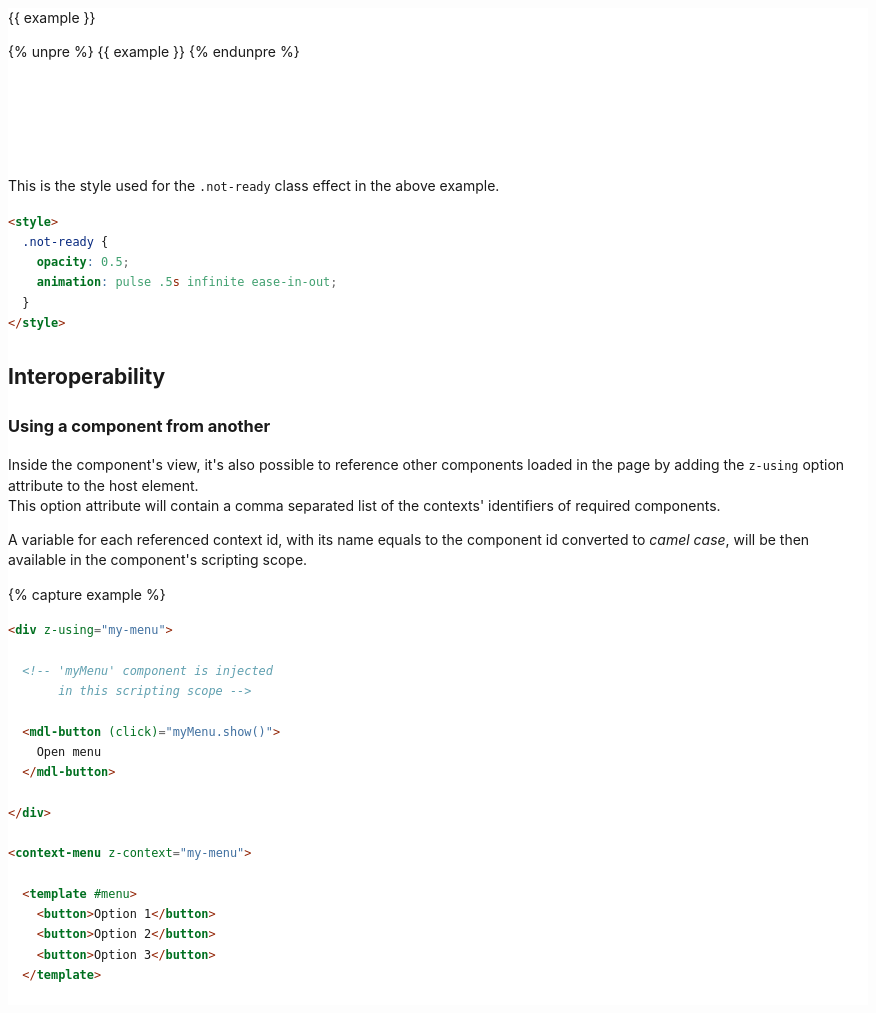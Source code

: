 {{ example }}

<div style="min-height: 120px">
{% unpre %}
{{ example }}
{% endunpre %}
</div>
<style>
  [z-context="ready-example"] {
    font-size: 200%;
    width: 200px;
    padding: 12px;
    margin-bottom:24px;
    border-radius: 4px;
    border: solid 1px purple; 
  }
</style>

This is the style used for the `.not-ready` class effect in the above example.

```html
<style>
  .not-ready {
    opacity: 0.5;
    animation: pulse .5s infinite ease-in-out;
  }
</style>
```

<a name="interoperability"></a>
## Interoperability

### Using a component from another

Inside the component's view, it's also possible to reference other components loaded in the page by adding the `z-using`
option attribute to the host element.  
This option attribute will contain a comma separated list of the contexts' identifiers of required components.

A variable for each referenced context id, with its name equals to the component id converted to *camel case*, will be
then available in the component's scripting scope.


{% capture example %}
```html
<div z-using="my-menu">
  
  <!-- 'myMenu' component is injected
       in this scripting scope -->

  <mdl-button (click)="myMenu.show()">
    Open menu
  </mdl-button>

</div>

<context-menu z-context="my-menu">
  
  <template #menu>
    <button>Option 1</button>
    <button>Option 2</button>
    <button>Option 3</button>
  </template>
  
```